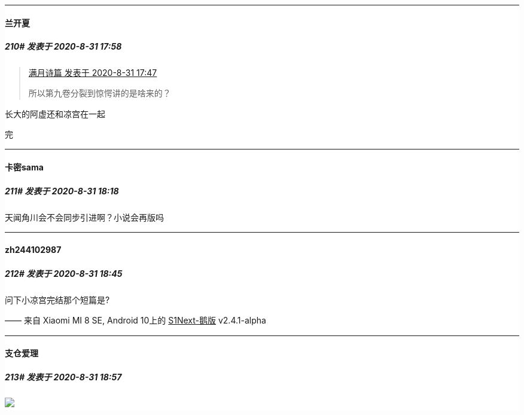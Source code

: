 


*****

####  兰开夏  
##### 210#       发表于 2020-8-31 17:58



<blockquote><a href="httphttps://bbs.saraba1st.com/2b/forum.php?mod=redirect&amp;goto=findpost&amp;pid=48603115&amp;ptid=1957417" target="_blank">满月诗篇 发表于 2020-8-31 17:47</a>

所以第九卷分裂到惊愕讲的是啥来的？</blockquote>
长大的阿虚还和凉宫在一起


完







*****

####  卡密sama  
##### 211#       发表于 2020-8-31 18:18




天闻角川会不会同步引进啊？小说会再版吗







*****

####  zh244102987  
##### 212#       发表于 2020-8-31 18:45




问下小凉宫完结那个短篇是?

—— 来自 Xiaomi MI 8 SE, Android 10上的 [S1Next-鹅版](https://github.com/ykrank/S1-Next/releases) v2.4.1-alpha







*****

####  支仓爱理  
##### 213#       发表于 2020-8-31 18:57



<img src="https://static.saraba1st.com/image/smiley/face2017/029.png" referrerpolicy="no-referrer">
